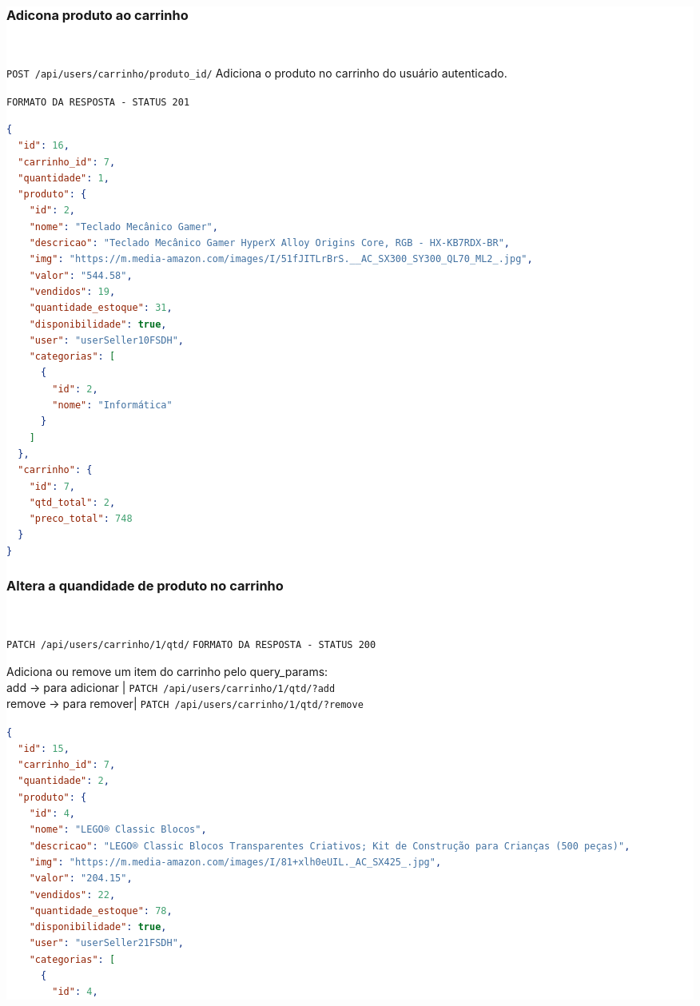 ```json
```

<h3> Adicona produto ao carrinho </h3><br/>

`POST /api/users/carrinho/produto_id/`
Adiciona o produto no carrinho do usuário autenticado.

`FORMATO DA RESPOSTA - STATUS 201`

```json
{
  "id": 16,
  "carrinho_id": 7,
  "quantidade": 1,
  "produto": {
    "id": 2,
    "nome": "Teclado Mecânico Gamer",
    "descricao": "Teclado Mecânico Gamer HyperX Alloy Origins Core, RGB - HX-KB7RDX-BR",
    "img": "https://m.media-amazon.com/images/I/51fJITLrBrS.__AC_SX300_SY300_QL70_ML2_.jpg",
    "valor": "544.58",
    "vendidos": 19,
    "quantidade_estoque": 31,
    "disponibilidade": true,
    "user": "userSeller10FSDH",
    "categorias": [
      {
        "id": 2,
        "nome": "Informática"
      }
    ]
  },
  "carrinho": {
    "id": 7,
    "qtd_total": 2,
    "preco_total": 748
  }
}
```

<h3> Altera a quandidade de produto no carrinho </h3><br/>

`PATCH /api/users/carrinho/1/qtd/`
`FORMATO DA RESPOSTA - STATUS 200`

Adiciona ou remove um item do carrinho pelo query_params:<br/>
add -> para adicionar | `PATCH /api/users/carrinho/1/qtd/?add`<br/>
remove -> para remover| `PATCH /api/users/carrinho/1/qtd/?remove`<br/>

```json
{
  "id": 15,
  "carrinho_id": 7,
  "quantidade": 2,
  "produto": {
    "id": 4,
    "nome": "LEGO® Classic Blocos",
    "descricao": "LEGO® Classic Blocos Transparentes Criativos; Kit de Construção para Crianças (500 peças)",
    "img": "https://m.media-amazon.com/images/I/81+xlh0eUIL._AC_SX425_.jpg",
    "valor": "204.15",
    "vendidos": 22,
    "quantidade_estoque": 78,
    "disponibilidade": true,
    "user": "userSeller21FSDH",
    "categorias": [
      {
        "id": 4,
```